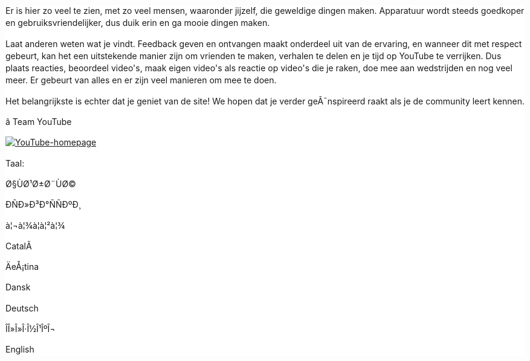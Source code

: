 


 Er is hier zo veel te zien, met zo veel mensen, waaronder jijzelf, die
 geweldige dingen maken. Apparatuur wordt steeds goedkoper en
 gebruiksvriendelijker, dus duik erin en ga mooie dingen maken.
 



 Laat anderen weten wat je vindt. Feedback geven en ontvangen maakt onderdeel
 uit van de ervaring, en wanneer dit met respect gebeurt, kan het een
 uitstekende manier zijn om vrienden te maken, verhalen te delen en je tijd op
 YouTube te verrijken. Dus plaats reacties, beoordeel video's, maak eigen
 video's als reactie op video's die je raken, doe mee aan wedstrijden en nog
 veel meer. Er gebeurt van alles en er zijn veel manieren om mee te doen.
 



 Het belangrijkste is echter dat je geniet van de site! We hopen dat je verder
 geÃ¯nspireerd raakt als je de community leert kennen.
 



 â Team YouTube
 














[![YouTube-homepage](/yt/img/logo_1x.png)](/)

Taal: 
 
 

 Ø§ÙØ¹Ø±Ø¨ÙØ©
 

 ÐÑÐ»Ð³Ð°ÑÑÐºÐ¸
 

 à¦¬à¦¾à¦à¦²à¦¾
 

 CatalÃ 
 

 ÄeÅ¡tina
 

 Dansk
 

 Deutsch
 

 ÎÎ»Î»Î·Î½Î¹ÎºÎ¬
 

 English
 